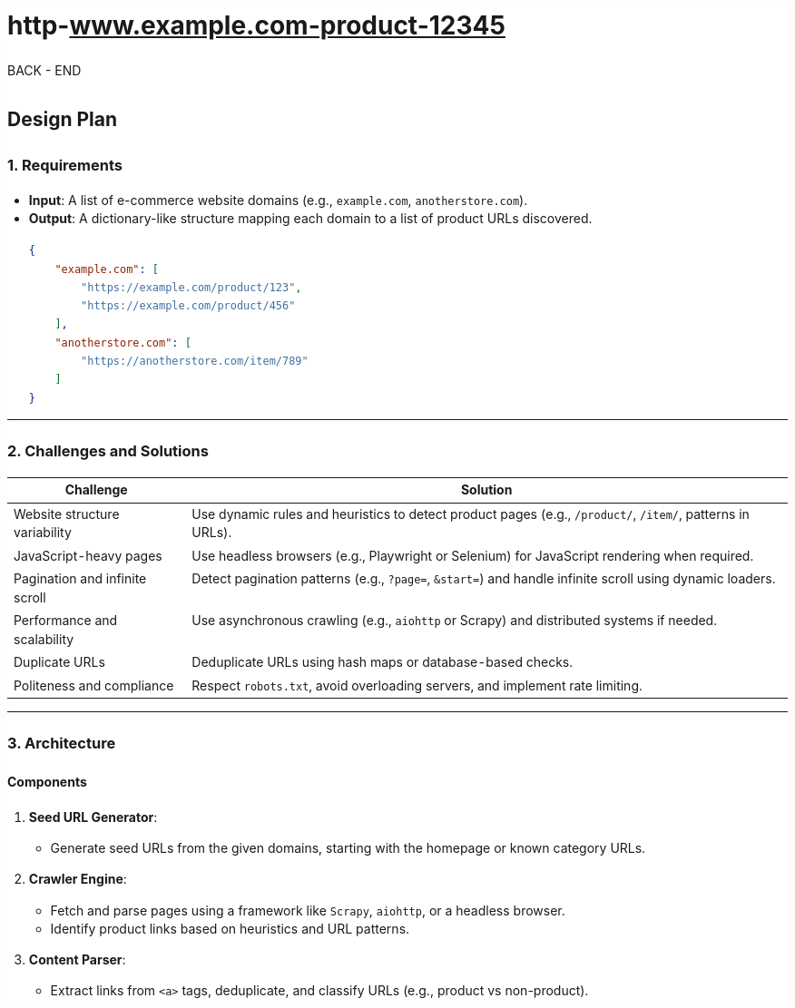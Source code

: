 # http-www.example.com-product-12345
BACK - END
## **Design Plan**

### **1. Requirements**
- **Input**: A list of e-commerce website domains (e.g., `example.com`, `anotherstore.com`).
- **Output**: A dictionary-like structure mapping each domain to a list of product URLs discovered.
  ```json
  {
      "example.com": [
          "https://example.com/product/123",
          "https://example.com/product/456"
      ],
      "anotherstore.com": [
          "https://anotherstore.com/item/789"
      ]
  }
  ```

---

### **2. Challenges and Solutions**
| **Challenge**                    | **Solution**                                                                                   |
|-----------------------------------|-----------------------------------------------------------------------------------------------|
| Website structure variability     | Use dynamic rules and heuristics to detect product pages (e.g., `/product/`, `/item/`, patterns in URLs). |
| JavaScript-heavy pages            | Use headless browsers (e.g., Playwright or Selenium) for JavaScript rendering when required.   |
| Pagination and infinite scroll    | Detect pagination patterns (e.g., `?page=`, `&start=`) and handle infinite scroll using dynamic loaders. |
| Performance and scalability       | Use asynchronous crawling (e.g., `aiohttp` or Scrapy) and distributed systems if needed.       |
| Duplicate URLs                   | Deduplicate URLs using hash maps or database-based checks.                                     |
| Politeness and compliance         | Respect `robots.txt`, avoid overloading servers, and implement rate limiting.                  |

---

### **3. Architecture**

#### **Components**
1. **Seed URL Generator**:
   - Generate seed URLs from the given domains, starting with the homepage or known category URLs.
   
2. **Crawler Engine**:
   - Fetch and parse pages using a framework like `Scrapy`, `aiohttp`, or a headless browser.
   - Identify product links based on heuristics and URL patterns.
   
3. **Content Parser**:
   - Extract links from `<a>` tags, deduplicate, and classify URLs (e.g., product vs non-product).
   
